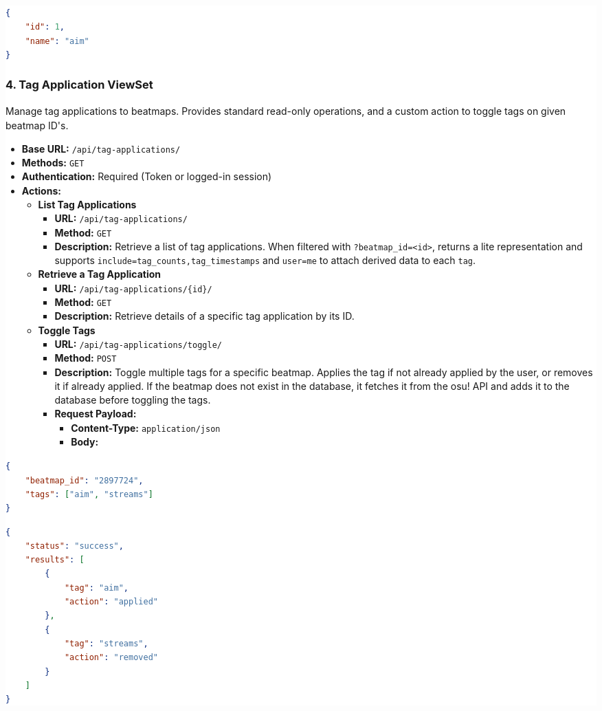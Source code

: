```json
{
    "id": 1,
    "name": "aim"
}
```

### 4. Tag Application ViewSet

Manage tag applications to beatmaps. Provides standard read-only operations, and a custom action to toggle tags on given beatmap ID's.

- **Base URL:** `/api/tag-applications/`
- **Methods:** `GET`
- **Authentication:** Required (Token or logged-in session)
- **Actions:**
  - **List Tag Applications**
    - **URL:** `/api/tag-applications/`
    - **Method:** `GET`
    - **Description:** Retrieve a list of tag applications. When filtered with `?beatmap_id=<id>`, returns a lite representation and supports `include=tag_counts,tag_timestamps` and `user=me` to attach derived data to each `tag`.
  - **Retrieve a Tag Application**
    - **URL:** `/api/tag-applications/{id}/`
    - **Method:** `GET`
    - **Description:** Retrieve details of a specific tag application by its ID.
  - **Toggle Tags**
    - **URL:** `/api/tag-applications/toggle/`
    - **Method:** `POST`
    - **Description:** Toggle multiple tags for a specific beatmap. Applies the tag if not already applied by the user, or removes it if already applied. If the beatmap does not exist in the database, it fetches it from the osu! API and adds it to the database before toggling the tags.
    - **Request Payload:**
      - **Content-Type:** `application/json`
      - **Body:**

```json
{
    "beatmap_id": "2897724",
    "tags": ["aim", "streams"]
}
```

```json
{
    "status": "success",
    "results": [
        {
            "tag": "aim",
            "action": "applied"
        },
        {
            "tag": "streams",
            "action": "removed"
        }
    ]
}
```
